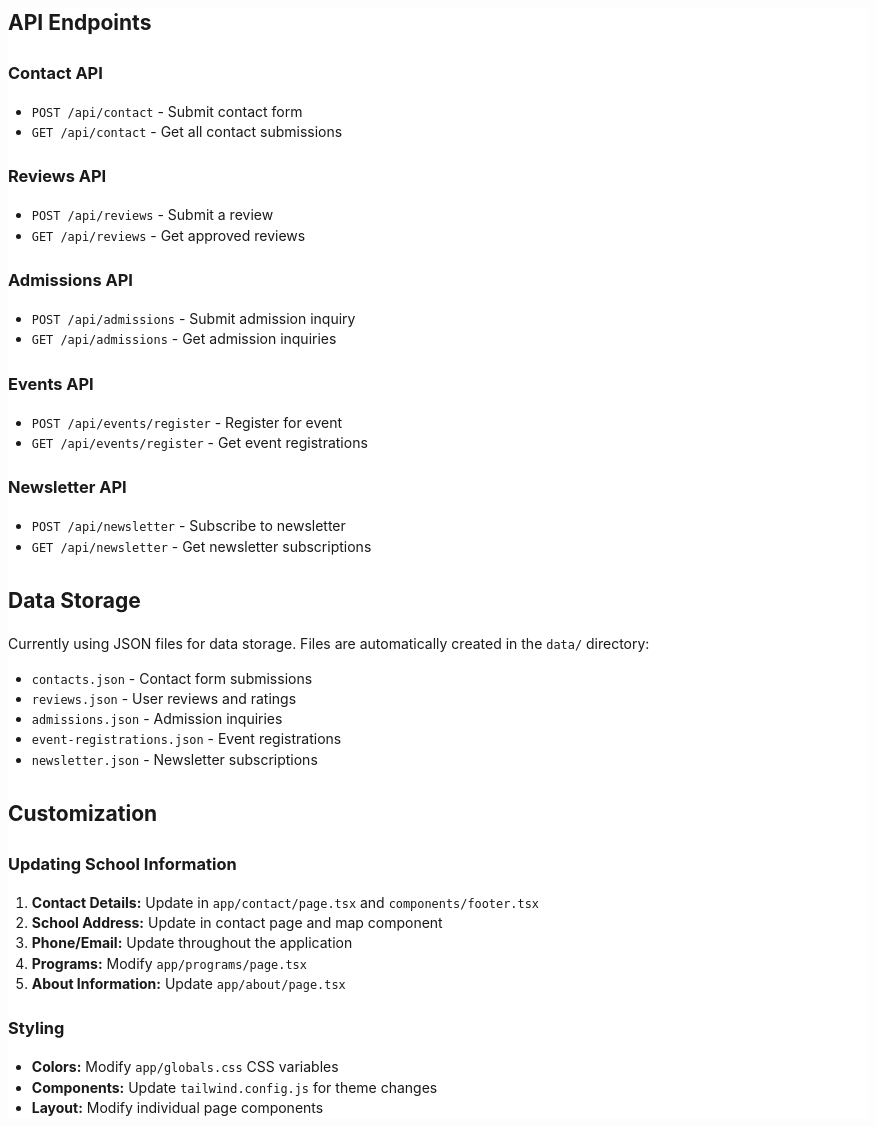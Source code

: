 ## API Endpoints

### Contact API
- `POST /api/contact` - Submit contact form
- `GET /api/contact` - Get all contact submissions

### Reviews API
- `POST /api/reviews` - Submit a review
- `GET /api/reviews` - Get approved reviews

### Admissions API
- `POST /api/admissions` - Submit admission inquiry
- `GET /api/admissions` - Get admission inquiries

### Events API
- `POST /api/events/register` - Register for event
- `GET /api/events/register` - Get event registrations

### Newsletter API
- `POST /api/newsletter` - Subscribe to newsletter
- `GET /api/newsletter` - Get newsletter subscriptions

## Data Storage

Currently using JSON files for data storage. Files are automatically created in the `data/` directory:

- `contacts.json` - Contact form submissions
- `reviews.json` - User reviews and ratings
- `admissions.json` - Admission inquiries
- `event-registrations.json` - Event registrations
- `newsletter.json` - Newsletter subscriptions

## Customization

### Updating School Information

1. **Contact Details:** Update in `app/contact/page.tsx` and `components/footer.tsx`
2. **School Address:** Update in contact page and map component
3. **Phone/Email:** Update throughout the application
4. **Programs:** Modify `app/programs/page.tsx`
5. **About Information:** Update `app/about/page.tsx`

### Styling

- **Colors:** Modify `app/globals.css` CSS variables
- **Components:** Update `tailwind.config.js` for theme changes
- **Layout:** Modify individual page components
